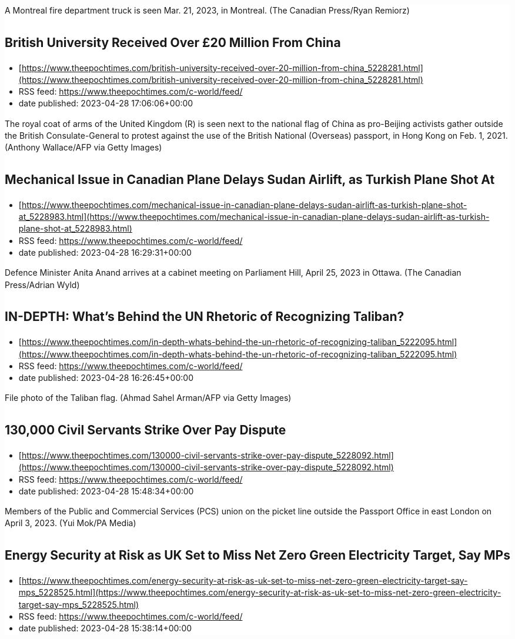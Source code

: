 A Montreal fire department truck is seen Mar. 21, 2023, in Montreal. (The Canadian Press/Ryan Remiorz)

## British University Received Over £20 Million From China
 - [https://www.theepochtimes.com/british-university-received-over-20-million-from-china_5228281.html](https://www.theepochtimes.com/british-university-received-over-20-million-from-china_5228281.html)
 - RSS feed: https://www.theepochtimes.com/c-world/feed/
 - date published: 2023-04-28 17:06:06+00:00

The royal coat of arms of the United Kingdom (R) is seen next to the national flag of China as pro-Beijing activists gather outside the British Consulate-General to protest against the use of the British National (Overseas) passport, in Hong Kong on Feb. 1, 2021. (Anthony Wallace/AFP via Getty Images)

## Mechanical Issue in Canadian Plane Delays Sudan Airlift, as Turkish Plane Shot At
 - [https://www.theepochtimes.com/mechanical-issue-in-canadian-plane-delays-sudan-airlift-as-turkish-plane-shot-at_5228983.html](https://www.theepochtimes.com/mechanical-issue-in-canadian-plane-delays-sudan-airlift-as-turkish-plane-shot-at_5228983.html)
 - RSS feed: https://www.theepochtimes.com/c-world/feed/
 - date published: 2023-04-28 16:29:31+00:00

Defence Minister Anita Anand arrives at a cabinet meeting on Parliament Hill, April 25, 2023 in Ottawa. (The Canadian Press/Adrian Wyld)

## IN-DEPTH: What’s Behind the UN Rhetoric of Recognizing Taliban?
 - [https://www.theepochtimes.com/in-depth-whats-behind-the-un-rhetoric-of-recognizing-taliban_5222095.html](https://www.theepochtimes.com/in-depth-whats-behind-the-un-rhetoric-of-recognizing-taliban_5222095.html)
 - RSS feed: https://www.theepochtimes.com/c-world/feed/
 - date published: 2023-04-28 16:26:45+00:00

File photo of the Taliban flag. (Ahmad Sahel Arman/AFP via Getty Images)

## 130,000 Civil Servants Strike Over Pay Dispute
 - [https://www.theepochtimes.com/130000-civil-servants-strike-over-pay-dispute_5228092.html](https://www.theepochtimes.com/130000-civil-servants-strike-over-pay-dispute_5228092.html)
 - RSS feed: https://www.theepochtimes.com/c-world/feed/
 - date published: 2023-04-28 15:48:34+00:00

Members of the Public and Commercial Services (PCS) union on the picket line outside the Passport Office in east London on April 3, 2023. (Yui Mok/PA Media)

## Energy Security at Risk as UK Set to Miss Net Zero Green Electricity Target, Say MPs
 - [https://www.theepochtimes.com/energy-security-at-risk-as-uk-set-to-miss-net-zero-green-electricity-target-say-mps_5228525.html](https://www.theepochtimes.com/energy-security-at-risk-as-uk-set-to-miss-net-zero-green-electricity-target-say-mps_5228525.html)
 - RSS feed: https://www.theepochtimes.com/c-world/feed/
 - date published: 2023-04-28 15:38:14+00:00
